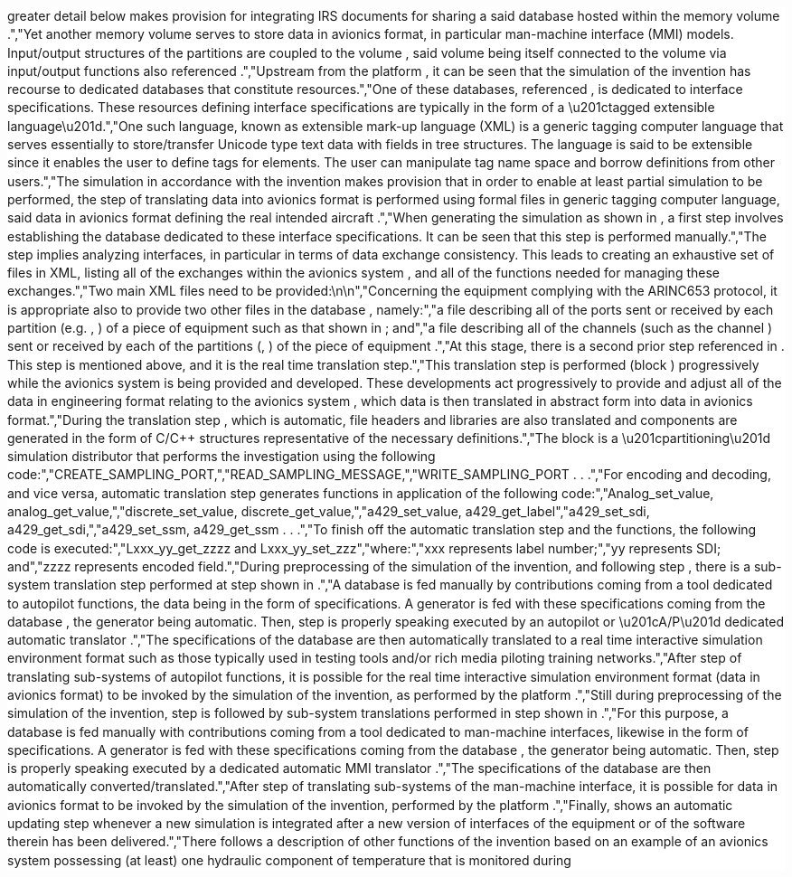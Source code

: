 greater detail below makes provision for integrating IRS documents for sharing a said database hosted within the memory volume .","Yet another memory volume  serves to store data in avionics format, in particular man-machine interface (MMI) models. Input\/output structures of the partitions are coupled to the volume , said volume  being itself connected to the volume  via input\/output functions also referenced .","Upstream from the platform , it can be seen that the simulation of the invention has recourse to dedicated databases that constitute resources.","One of these databases, referenced , is dedicated to interface specifications. These resources defining interface specifications are typically in the form of a \u201ctagged extensible language\u201d.","One such language, known as extensible mark-up language (XML) is a generic tagging computer language that serves essentially to store\/transfer Unicode type text data with fields in tree structures. The language is said to be extensible since it enables the user to define tags for elements. The user can manipulate tag name space and borrow definitions from other users.","The simulation in accordance with the invention makes provision that in order to enable at least partial simulation to be performed, the step of translating data into avionics format is performed using formal files in generic tagging computer language, said data in avionics format defining the real intended aircraft .","When generating the simulation as shown in , a first step  involves establishing the database  dedicated to these interface specifications. It can be seen that this step  is performed manually.","The step  implies analyzing interfaces, in particular in terms of data exchange consistency. This leads to creating an exhaustive set of files in XML, listing all of the exchanges within the avionics system , and all of the functions needed for managing these exchanges.","Two main XML files need to be provided:\n\n","Concerning the equipment  complying with the ARINC653 protocol, it is appropriate also to provide two other files in the database , namely:","a file  describing all of the ports sent or received by each partition (e.g. , ) of a piece of equipment  such as that shown in ; and","a file  describing all of the channels (such as the channel ) sent or received by each of the partitions (, ) of the piece of equipment .","At this stage, there is a second prior step referenced  in . This step  is mentioned above, and it is the real time translation step.","This translation step  is performed (block ) progressively while the avionics system  is being provided and developed. These developments act progressively to provide and adjust all of the data in engineering format relating to the avionics system , which data is then translated in abstract form into data in avionics format.","During the translation step , which is automatic, file headers and libraries are also translated and components are generated in the form of C\/C++ structures representative of the necessary definitions.","The block  is a \u201cpartitioning\u201d simulation distributor that performs the investigation using the following code:","CREATE_SAMPLING_PORT,","READ_SAMPLING_MESSAGE,","WRITE_SAMPLING_PORT . . .","For encoding and decoding, and vice versa, automatic translation step  generates functions in application of the following code:","Analog_set_value, analog_get_value,","discrete_set_value, discrete_get_value,","a429_set_value, a429_get_label","a429_set_sdi, a429_get_sdi,","a429_set_ssm, a429_get_ssm . . .","To finish off the automatic translation step  and the functions, the following code is executed:","Lxxx_yy_get_zzzz and Lxxx_yy_set_zzz","where:","xxx represents label number;","yy represents SDI; and","zzzz represents encoded field.","During preprocessing of the simulation of the invention, and following step , there is a sub-system translation step performed at step  shown in .","A database  is fed manually by contributions coming from a tool dedicated to autopilot functions, the data being in the form of specifications. A generator  is fed with these specifications coming from the database , the generator  being automatic. Then, step  is properly speaking executed by an autopilot or \u201cA\/P\u201d dedicated automatic translator .","The specifications of the database  are then automatically translated to a real time interactive simulation environment format such as those typically used in testing tools and\/or rich media piloting training networks.","After step  of translating sub-systems of autopilot functions, it is possible for the real time interactive simulation environment format (data in avionics format) to be invoked by the simulation of the invention, as performed by the platform .","Still during preprocessing of the simulation of the invention, step  is followed by sub-system translations performed in step  shown in .","For this purpose, a database  is fed manually with contributions coming from a tool dedicated to man-machine interfaces, likewise in the form of specifications. A generator is fed with these specifications coming from the database , the generator being automatic. Then, step  is properly speaking executed by a dedicated automatic MMI translator .","The specifications of the database  are then automatically converted\/translated.","After step  of translating sub-systems of the man-machine interface, it is possible for data in avionics format to be invoked by the simulation of the invention, performed by the platform .","Finally,  shows an automatic updating step  whenever a new simulation is integrated after a new version of interfaces of the equipment  or of the software therein has been delivered.","There follows a description of other functions of the invention based on an example of an avionics system possessing (at least) one hydraulic component of temperature that is monitored during